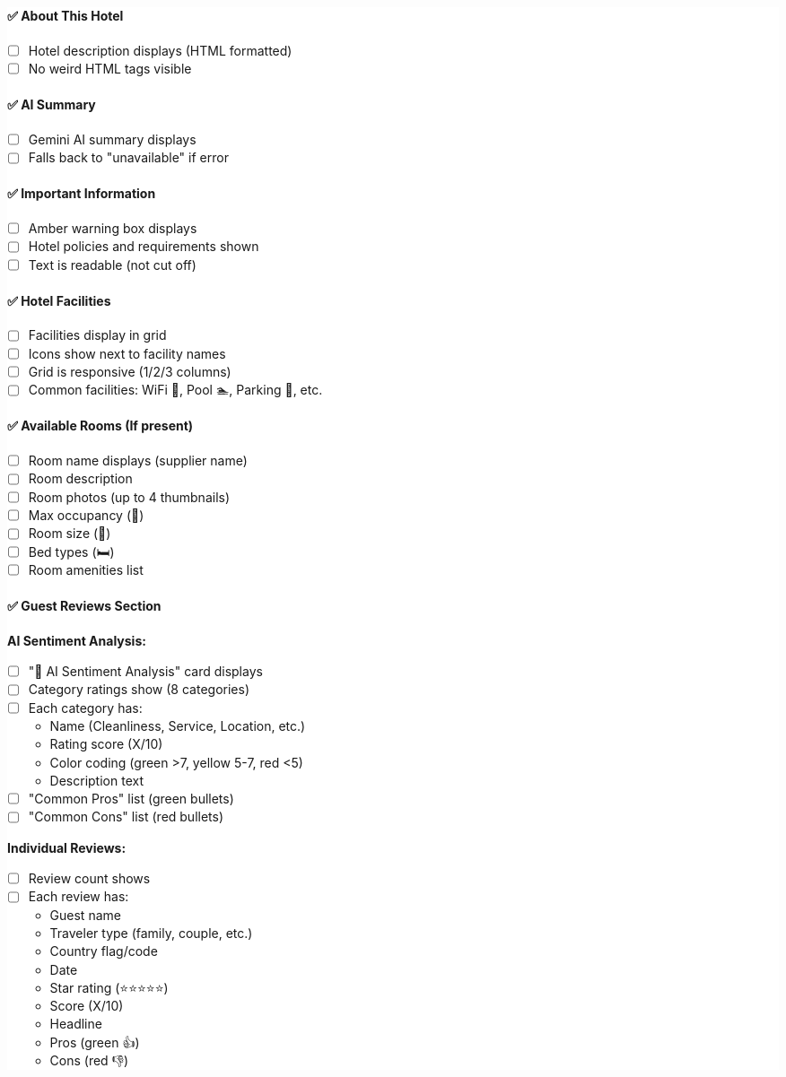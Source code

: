 #### ✅ About This Hotel
- [ ] Hotel description displays (HTML formatted)
- [ ] No weird HTML tags visible

#### ✅ AI Summary
- [ ] Gemini AI summary displays
- [ ] Falls back to "unavailable" if error

#### ✅ Important Information
- [ ] Amber warning box displays
- [ ] Hotel policies and requirements shown
- [ ] Text is readable (not cut off)

#### ✅ Hotel Facilities
- [ ] Facilities display in grid
- [ ] Icons show next to facility names
- [ ] Grid is responsive (1/2/3 columns)
- [ ] Common facilities: WiFi 📶, Pool 🏊, Parking 🚗, etc.

#### ✅ Available Rooms (If present)
- [ ] Room name displays (supplier name)
- [ ] Room description
- [ ] Room photos (up to 4 thumbnails)
- [ ] Max occupancy (👥)
- [ ] Room size (📏)
- [ ] Bed types (🛏️)
- [ ] Room amenities list

#### ✅ Guest Reviews Section

**AI Sentiment Analysis:**
- [ ] "🤖 AI Sentiment Analysis" card displays
- [ ] Category ratings show (8 categories)
- [ ] Each category has:
  - Name (Cleanliness, Service, Location, etc.)
  - Rating score (X/10)
  - Color coding (green >7, yellow 5-7, red <5)
  - Description text
- [ ] "Common Pros" list (green bullets)
- [ ] "Common Cons" list (red bullets)

**Individual Reviews:**
- [ ] Review count shows
- [ ] Each review has:
  - Guest name
  - Traveler type (family, couple, etc.)
  - Country flag/code
  - Date
  - Star rating (⭐⭐⭐⭐⭐)
  - Score (X/10)
  - Headline
  - Pros (green 👍)
  - Cons (red 👎)

